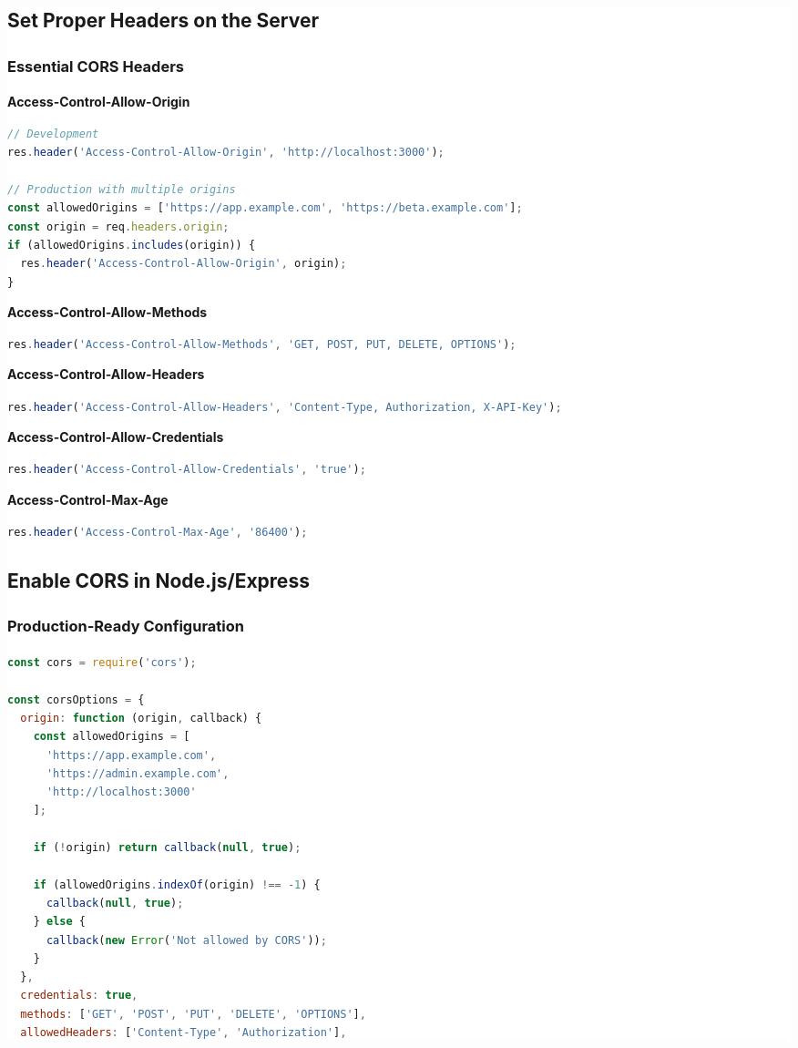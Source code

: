 ## Set Proper Headers on the Server

### Essential CORS Headers

**Access-Control-Allow-Origin**

```javascript
// Development
res.header('Access-Control-Allow-Origin', 'http://localhost:3000');

// Production with multiple origins
const allowedOrigins = ['https://app.example.com', 'https://beta.example.com'];
const origin = req.headers.origin;
if (allowedOrigins.includes(origin)) {
  res.header('Access-Control-Allow-Origin', origin);
}
```

**Access-Control-Allow-Methods**

```javascript
res.header('Access-Control-Allow-Methods', 'GET, POST, PUT, DELETE, OPTIONS');
```

**Access-Control-Allow-Headers**

```javascript
res.header('Access-Control-Allow-Headers', 'Content-Type, Authorization, X-API-Key');
```

**Access-Control-Allow-Credentials**

```javascript
res.header('Access-Control-Allow-Credentials', 'true');
```

**Access-Control-Max-Age**

```javascript
res.header('Access-Control-Max-Age', '86400');
```

## Enable CORS in Node.js/Express

### Production-Ready Configuration

```javascript
const cors = require('cors');

const corsOptions = {
  origin: function (origin, callback) {
    const allowedOrigins = [
      'https://app.example.com',
      'https://admin.example.com',
      'http://localhost:3000'
    ];
    
    if (!origin) return callback(null, true);
    
    if (allowedOrigins.indexOf(origin) !== -1) {
      callback(null, true);
    } else {
      callback(new Error('Not allowed by CORS'));
    }
  },
  credentials: true,
  methods: ['GET', 'POST', 'PUT', 'DELETE', 'OPTIONS'],
  allowedHeaders: ['Content-Type', 'Authorization'],
```